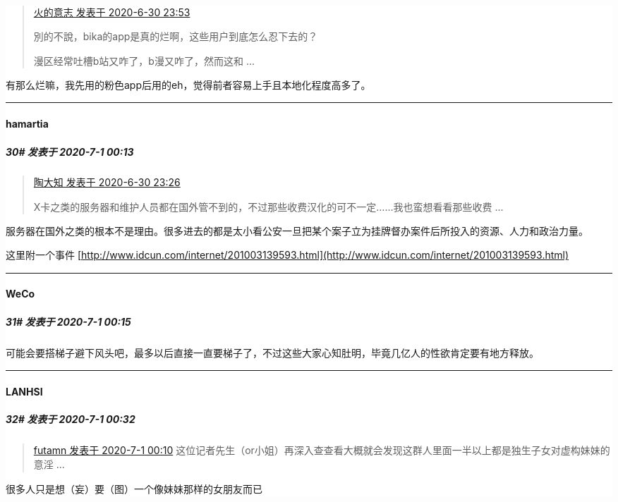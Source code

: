

<blockquote><a href="httphttps://bbs.saraba1st.com/2b/forum.php?mod=redirect&amp;goto=findpost&amp;pid=48016970&amp;ptid=1945047" target="_blank">火的意志 发表于 2020-6-30 23:53</a>

別的不說，bika的app是真的烂啊，这些用户到底怎么忍下去的？

漫区经常吐槽b站又咋了，b漫又咋了，然而这和 ...</blockquote>
有那么烂嘛，我先用的粉色app后用的eh，觉得前者容易上手且本地化程度高多了。







-----

####  hamartia  
##### 30#       发表于 2020-7-1 00:13



<blockquote><a href="httphttps://bbs.saraba1st.com/2b/forum.php?mod=redirect&amp;goto=findpost&amp;pid=48016678&amp;ptid=1945047" target="_blank">陶大知 发表于 2020-6-30 23:26</a>

X卡之类的服务器和维护人员都在国外管不到的，不过那些收费汉化的可不一定……我也蛮想看看那些收费 ...</blockquote>
服务器在国外之类的根本不是理由。很多进去的都是太小看公安一旦把某个案子立为挂牌督办案件后所投入的资源、人力和政治力量。


这里附一个事件
[http://www.idcun.com/internet/201003139593.html](http://www.idcun.com/internet/201003139593.html)







-----

####  WeCo  
##### 31#       发表于 2020-7-1 00:15




可能会要搭梯子避下风头吧，最多以后直接一直要梯子了，不过这些大家心知肚明，毕竟几亿人的性欲肯定要有地方释放。







-----

####  LANHSI  
##### 32#       发表于 2020-7-1 00:32



<blockquote><a href="httphttps://bbs.saraba1st.com/2b/forum.php?mod=redirect&amp;goto=findpost&amp;pid=48017173&amp;ptid=1945047" target="_blank">futamn 发表于 2020-7-1 00:10</a>
这位记者先生（or小姐）再深入查查看大概就会发现这群人里面一半以上都是独生子女对虚构妹妹的意淫 ...</blockquote>
很多人只是想（妄）要（图）一个像妹妹那样的女朋友而已
